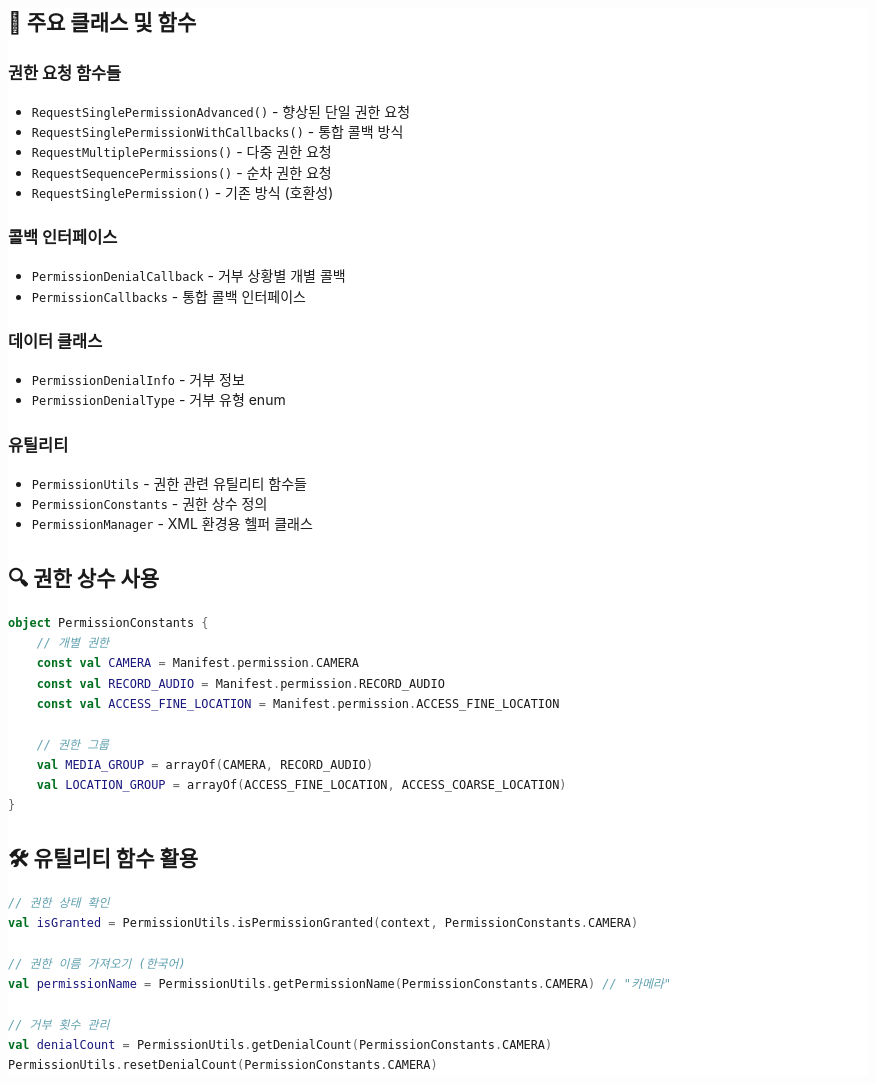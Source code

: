 ## 🔑 주요 클래스 및 함수

### 권한 요청 함수들
- `RequestSinglePermissionAdvanced()` - 향상된 단일 권한 요청
- `RequestSinglePermissionWithCallbacks()` - 통합 콜백 방식
- `RequestMultiplePermissions()` - 다중 권한 요청
- `RequestSequencePermissions()` - 순차 권한 요청
- `RequestSinglePermission()` - 기존 방식 (호환성)

### 콜백 인터페이스
- `PermissionDenialCallback` - 거부 상황별 개별 콜백
- `PermissionCallbacks` - 통합 콜백 인터페이스

### 데이터 클래스
- `PermissionDenialInfo` - 거부 정보
- `PermissionDenialType` - 거부 유형 enum

### 유틸리티
- `PermissionUtils` - 권한 관련 유틸리티 함수들
- `PermissionConstants` - 권한 상수 정의
- `PermissionManager` - XML 환경용 헬퍼 클래스

## 🔍 권한 상수 사용

```kotlin
object PermissionConstants {
    // 개별 권한
    const val CAMERA = Manifest.permission.CAMERA
    const val RECORD_AUDIO = Manifest.permission.RECORD_AUDIO
    const val ACCESS_FINE_LOCATION = Manifest.permission.ACCESS_FINE_LOCATION
    
    // 권한 그룹
    val MEDIA_GROUP = arrayOf(CAMERA, RECORD_AUDIO)
    val LOCATION_GROUP = arrayOf(ACCESS_FINE_LOCATION, ACCESS_COARSE_LOCATION)
}
```

## 🛠️ 유틸리티 함수 활용

```kotlin
// 권한 상태 확인
val isGranted = PermissionUtils.isPermissionGranted(context, PermissionConstants.CAMERA)

// 권한 이름 가져오기 (한국어)
val permissionName = PermissionUtils.getPermissionName(PermissionConstants.CAMERA) // "카메라"

// 거부 횟수 관리
val denialCount = PermissionUtils.getDenialCount(PermissionConstants.CAMERA)
PermissionUtils.resetDenialCount(PermissionConstants.CAMERA)
```
